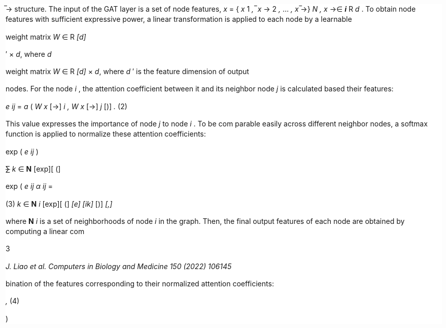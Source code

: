 ̅→
structure. The input of the GAT layer is a set of node features, _x_ = { _x_ 1 _,_
̅ _x_ → 2 _,_ … _, x_ ̅→} _N_ _, x_ →∈ _**i**_ R _d_ . To obtain node features with sufficient expressive
power, a linear transformation is applied to each node by a learnable



weight matrix _W_ ∈ R _[d]_



′ × _d_, where _d_



weight matrix _W_ ∈ R _[d]_ × _d_, where _d_ ′ is the feature dimension of output

nodes. For the node _i_
, the attention coefficient between it and its
neighbor node _j_ is calculated based their features:


_e_ _ij_ = _a_ ( _W x_ [→] _i_ _, W x_ [→] _j_ [)] _._ (2)


This value expresses the importance of node _j_ to node _i_ . To be com­
parable easily across different neighbor nodes, a softmax function is
applied to normalize these attention coefficients:



exp ( _e_ _ij_ )

~~∑~~ _k_ ∈ **N** [exp][ (]



exp ( _e_ _ij_
_α_ _ij_ =



(3)
_k_ ∈ **N** _i_ [exp][ (] _[e]_ _[ik]_ [)] _[,]_



where **N** _i_ is a set of neighborhoods of node _i_ in the graph. Then, the final
output features of each node are obtained by computing a linear com­



3


_J. Liao et al._ _Computers in Biology and Medicine 150 (2022) 106145_



bination of the features corresponding to their normalized attention
coefficients:



_,_ (4)

)
